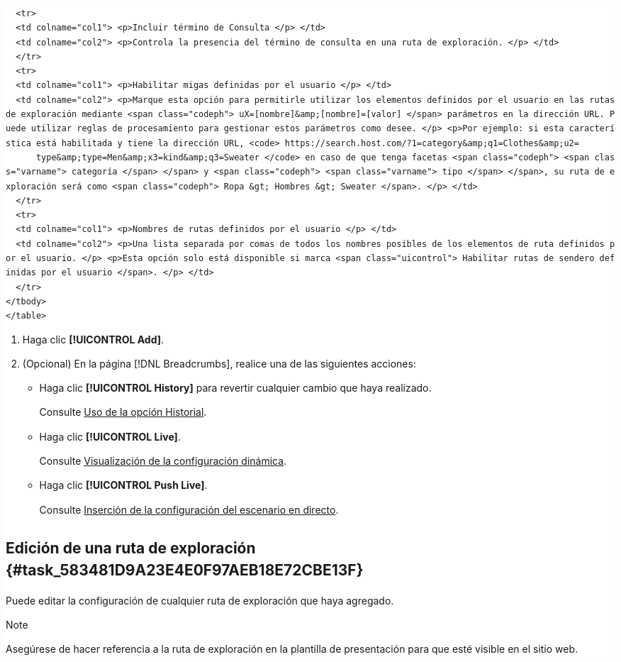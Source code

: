       <tr> 
      <td colname="col1"> <p>Incluir término de Consulta </p> </td> 
      <td colname="col2"> <p>Controla la presencia del término de consulta en una ruta de exploración. </p> </td> 
      </tr> 
      <tr> 
      <td colname="col1"> <p>Habilitar migas definidas por el usuario </p> </td> 
      <td colname="col2"> <p>Marque esta opción para permitirle utilizar los elementos definidos por el usuario en las rutas de exploración mediante <span class="codeph"> uX=[nombre]&amp;[nombre]=[valor] </span> parámetros en la dirección URL. Puede utilizar reglas de procesamiento para gestionar estos parámetros como desee. </p> <p>Por ejemplo: si esta característica está habilitada y tiene la dirección URL, <code> https://search.host.com/?1=category&amp;q1=Clothes&amp;u2= 
          type&amp;type=Men&amp;x3=kind&amp;q3=Sweater </code> en caso de que tenga facetas <span class="codeph"> <span class="varname"> categoría </span> </span> y <span class="codeph"> <span class="varname"> tipo </span> </span>, su ruta de exploración será como <span class="codeph"> Ropa &gt; Hombres &gt; Sweater </span>. </p> </td> 
      </tr> 
      <tr> 
      <td colname="col1"> <p>Nombres de rutas definidos por el usuario </p> </td> 
      <td colname="col2"> <p>Una lista separada por comas de todos los nombres posibles de los elementos de ruta definidos por el usuario. </p> <p>Esta opción solo está disponible si marca <span class="uicontrol"> Habilitar rutas de sendero definidas por el usuario </span>. </p> </td> 
      </tr> 
    </tbody> 
    </table>

1. Haga clic **[!UICONTROL Add]**.
1. (Opcional) En la página [!DNL Breadcrumbs], realice una de las siguientes acciones:

   * Haga clic **[!UICONTROL History]** para revertir cualquier cambio que haya realizado.

      Consulte [Uso de la opción Historial](../t-using-the-history-option.md#task_70DD3F87A67242BBBD2CB27156F43002).

   * Haga clic **[!UICONTROL Live]**.

      Consulte [Visualización de la configuración dinámica](../c-about-staging.md#task_401A0EBDB5DB4D4CA933CBA7BECDC10F).

   * Haga clic **[!UICONTROL Push Live]**.

      Consulte [Inserción de la configuración del escenario en directo](../c-about-staging.md#task_44306783B4C0408AAA58B471DAF2D9A4).

## Edición de una ruta de exploración {#task_583481D9A23E4E0F97AEB18E72CBE13F}

Puede editar la configuración de cualquier ruta de exploración que haya agregado.



>[!NOTE]
>
>Asegúrese de hacer referencia a la ruta de exploración en la plantilla de presentación para que esté visible en el sitio web.

